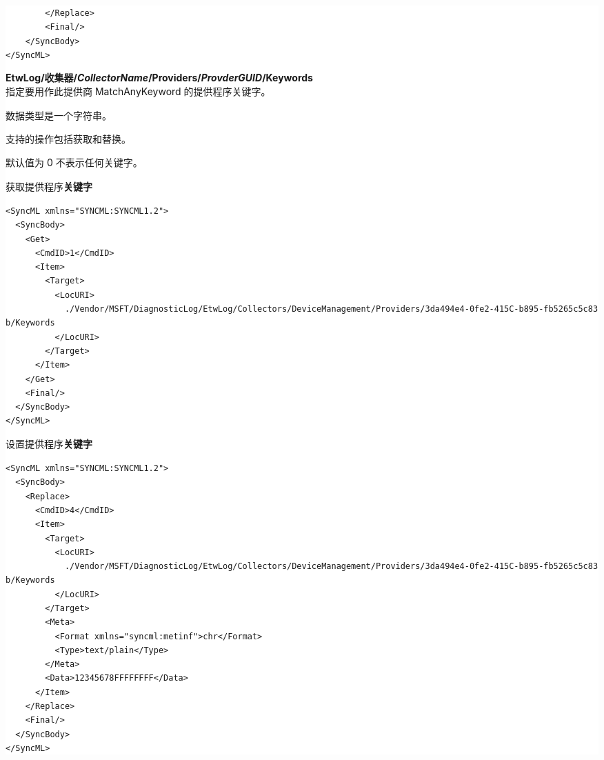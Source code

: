 ``` syntax
        </Replace>
        <Final/>
    </SyncBody>
</SyncML>
```

<a href="" id="etwlog-collectors-collectorname-providers-provderguid-keywords"></a>**EtwLog/收集器/*CollectorName*/Providers/*ProvderGUID*/Keywords**  
指定要用作此提供商 MatchAnyKeyword 的提供程序关键字。

数据类型是一个字符串。

支持的操作包括获取和替换。

默认值为 0 不表示任何关键字。

获取提供程序**关键字**

``` syntax
<SyncML xmlns="SYNCML:SYNCML1.2">
  <SyncBody>
    <Get>
      <CmdID>1</CmdID>
      <Item>
        <Target>
          <LocURI>
            ./Vendor/MSFT/DiagnosticLog/EtwLog/Collectors/DeviceManagement/Providers/3da494e4-0fe2-415C-b895-fb5265c5c83b/Keywords
          </LocURI>
        </Target>
      </Item>
    </Get>
    <Final/> 
  </SyncBody>
</SyncML>
```

设置提供程序**关键字**

``` syntax
<SyncML xmlns="SYNCML:SYNCML1.2">
  <SyncBody>
    <Replace>
      <CmdID>4</CmdID>
      <Item>
        <Target>
          <LocURI>
            ./Vendor/MSFT/DiagnosticLog/EtwLog/Collectors/DeviceManagement/Providers/3da494e4-0fe2-415C-b895-fb5265c5c83b/Keywords
          </LocURI>
        </Target>
        <Meta>
          <Format xmlns="syncml:metinf">chr</Format>
          <Type>text/plain</Type>
        </Meta>
        <Data>12345678FFFFFFFF</Data>
      </Item>
    </Replace>
    <Final/> 
  </SyncBody>
</SyncML>
```
